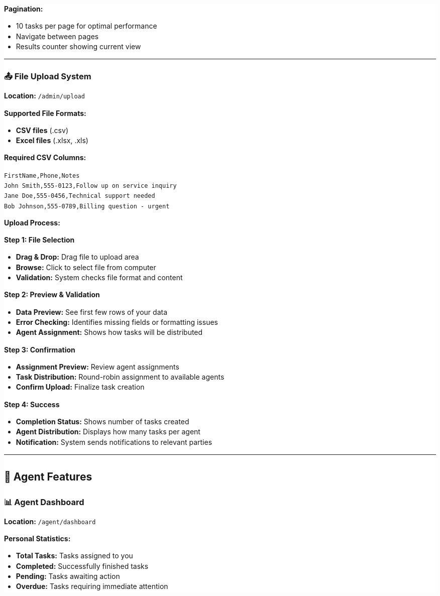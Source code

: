 **Pagination:**
- 10 tasks per page for optimal performance
- Navigate between pages
- Results counter showing current view

---

### 📤 **File Upload System**
**Location:** `/admin/upload`

**Supported File Formats:**
- **CSV files** (.csv)
- **Excel files** (.xlsx, .xls)

**Required CSV Columns:**
```csv
FirstName,Phone,Notes
John Smith,555-0123,Follow up on service inquiry
Jane Doe,555-0456,Technical support needed
Bob Johnson,555-0789,Billing question - urgent
```

**Upload Process:**

**Step 1: File Selection**
- **Drag & Drop:** Drag file to upload area
- **Browse:** Click to select file from computer
- **Validation:** System checks file format and content

**Step 2: Preview & Validation**
- **Data Preview:** See first few rows of your data
- **Error Checking:** Identifies missing fields or formatting issues
- **Agent Assignment:** Shows how tasks will be distributed

**Step 3: Confirmation**
- **Assignment Preview:** Review agent assignments
- **Task Distribution:** Round-robin assignment to available agents
- **Confirm Upload:** Finalize task creation

**Step 4: Success**
- **Completion Status:** Shows number of tasks created
- **Agent Distribution:** Displays how many tasks per agent
- **Notification:** System sends notifications to relevant parties

---

## 🎯 Agent Features

### 📊 **Agent Dashboard**
**Location:** `/agent/dashboard`

**Personal Statistics:**
- **Total Tasks:** Tasks assigned to you
- **Completed:** Successfully finished tasks
- **Pending:** Tasks awaiting action
- **Overdue:** Tasks requiring immediate attention
